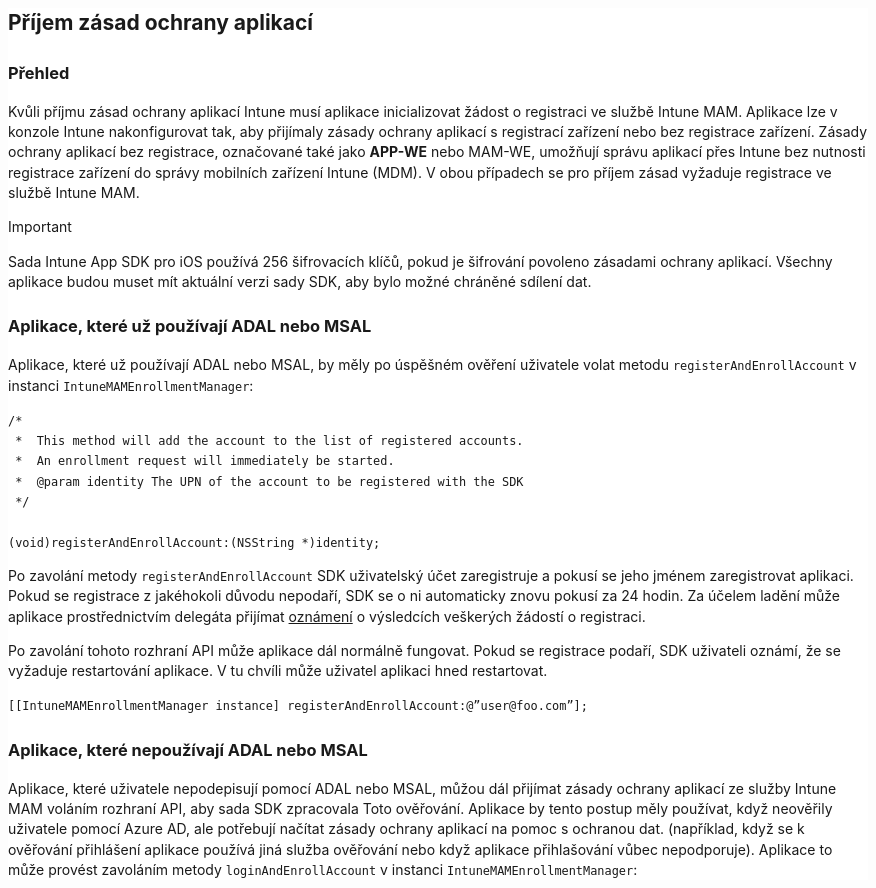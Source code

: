 ## <a name="receive-app-protection-policy"></a>Příjem zásad ochrany aplikací

### <a name="overview"></a>Přehled

Kvůli příjmu zásad ochrany aplikací Intune musí aplikace inicializovat žádost o registraci ve službě Intune MAM. Aplikace lze v konzole Intune nakonfigurovat tak, aby přijímaly zásady ochrany aplikací s registrací zařízení nebo bez registrace zařízení. Zásady ochrany aplikací bez registrace, označované také jako **APP-WE** nebo MAM-WE, umožňují správu aplikací přes Intune bez nutnosti registrace zařízení do správy mobilních zařízení Intune (MDM). V obou případech se pro příjem zásad vyžaduje registrace ve službě Intune MAM.

> [!Important]
> Sada Intune App SDK pro iOS používá 256 šifrovacích klíčů, pokud je šifrování povoleno zásadami ochrany aplikací. Všechny aplikace budou muset mít aktuální verzi sady SDK, aby bylo možné chráněné sdílení dat.

### <a name="apps-that-already-use-adal-or-msal"></a>Aplikace, které už používají ADAL nebo MSAL

Aplikace, které už používají ADAL nebo MSAL, by měly po úspěšném ověření uživatele volat metodu `registerAndEnrollAccount` v instanci `IntuneMAMEnrollmentManager`:

```objc
/*
 *  This method will add the account to the list of registered accounts.
 *  An enrollment request will immediately be started.
 *  @param identity The UPN of the account to be registered with the SDK
 */

(void)registerAndEnrollAccount:(NSString *)identity;
```

Po zavolání metody `registerAndEnrollAccount` SDK uživatelský účet zaregistruje a pokusí se jeho jménem zaregistrovat aplikaci. Pokud se registrace z jakéhokoli důvodu nepodaří, SDK se o ni automaticky znovu pokusí za 24 hodin. Za účelem ladění může aplikace prostřednictvím delegáta přijímat [oznámení](#status-result-and-debug-notifications) o výsledcích veškerých žádostí o registraci.

Po zavolání tohoto rozhraní API může aplikace dál normálně fungovat. Pokud se registrace podaří, SDK uživateli oznámí, že se vyžaduje restartování aplikace. V tu chvíli může uživatel aplikaci hned restartovat.

```objc
[[IntuneMAMEnrollmentManager instance] registerAndEnrollAccount:@”user@foo.com”];
```

### <a name="apps-that-do-not-use-adal-or-msal"></a>Aplikace, které nepoužívají ADAL nebo MSAL

Aplikace, které uživatele nepodepisují pomocí ADAL nebo MSAL, můžou dál přijímat zásady ochrany aplikací ze služby Intune MAM voláním rozhraní API, aby sada SDK zpracovala Toto ověřování. Aplikace by tento postup měly používat, když neověřily uživatele pomocí Azure AD, ale potřebují načítat zásady ochrany aplikací na pomoc s ochranou dat. (například, když se k ověřování přihlášení aplikace používá jiná služba ověřování nebo když aplikace přihlašování vůbec nepodporuje). Aplikace to může provést zavoláním metody `loginAndEnrollAccount` v instanci `IntuneMAMEnrollmentManager`:

